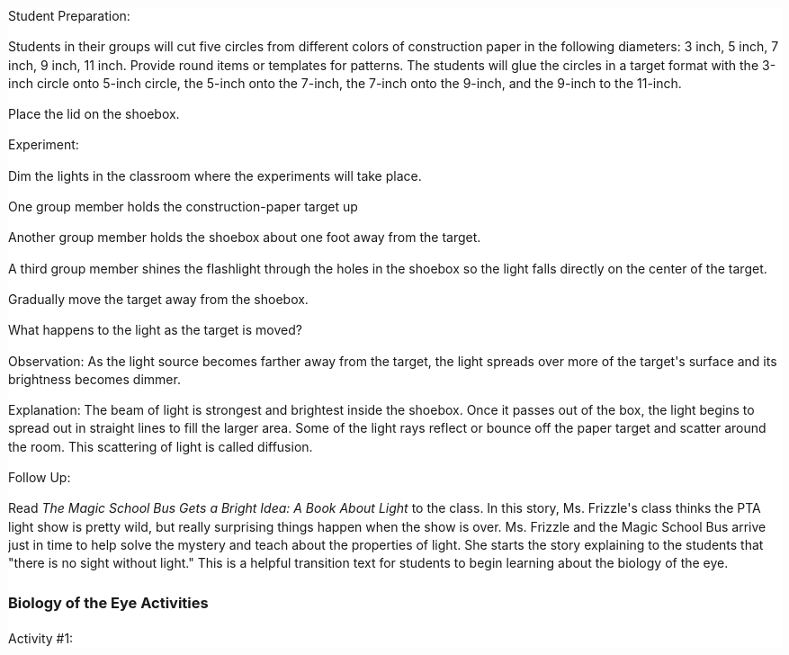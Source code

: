 <p>
Student Preparation:
</p>
<p>
Students in their groups will cut five circles from different colors of construction paper in the following diameters: 3 inch, 5 inch, 7 inch, 9 inch, 11 inch. Provide round items or templates for patterns. The students will glue the circles in a target format with the 3-inch circle onto 5-inch circle, the 5-inch onto the 7-inch, the 7-inch onto the 9-inch, and the 9-inch to the 11-inch.
</p>
<p>
Place the lid on the shoebox.
</p>
<p>
Experiment:
</p>
<p>
Dim the lights in the classroom where the experiments will take place.
</p>
<p>
One group member holds the construction-paper target up
</p>
<p>
Another group member holds the shoebox about one foot away from the target.
</p>
<p>
A third group member shines the flashlight through the holes in the shoebox so the light falls directly on the center of the target.
</p>
<p>
Gradually move the target away from the shoebox.
</p>
<p>
What happens to the light as the target is moved?
</p>
<p>
Observation: As the light source becomes farther away from the target, the light spreads over more of the target's surface and its brightness becomes dimmer.
</p>
<p>
Explanation: The beam of light is strongest and brightest inside the shoebox. Once it passes out of the box, the light begins to spread out in straight lines to fill the larger area. Some of the light rays reflect or bounce off the paper target and scatter around the room. This scattering of light is called diffusion.
</p>
<p>
Follow Up:
</p>
<p>
Read
<i>
The Magic School Bus Gets a Bright Idea: A Book About Light
</i>
to the class. In this story, Ms. Frizzle's class thinks the PTA light show is pretty wild, but really surprising things happen when the show is over. Ms. Frizzle and the Magic School Bus arrive just in time to help solve the mystery and teach about the properties of light.  She starts the story explaining to the students that "there is no sight without light."  This is a helpful transition text for students to begin learning about the biology of the eye.
</p>
<h3>
Biology of the Eye Activities
</h3>
<p>
Activity #1:
<i>